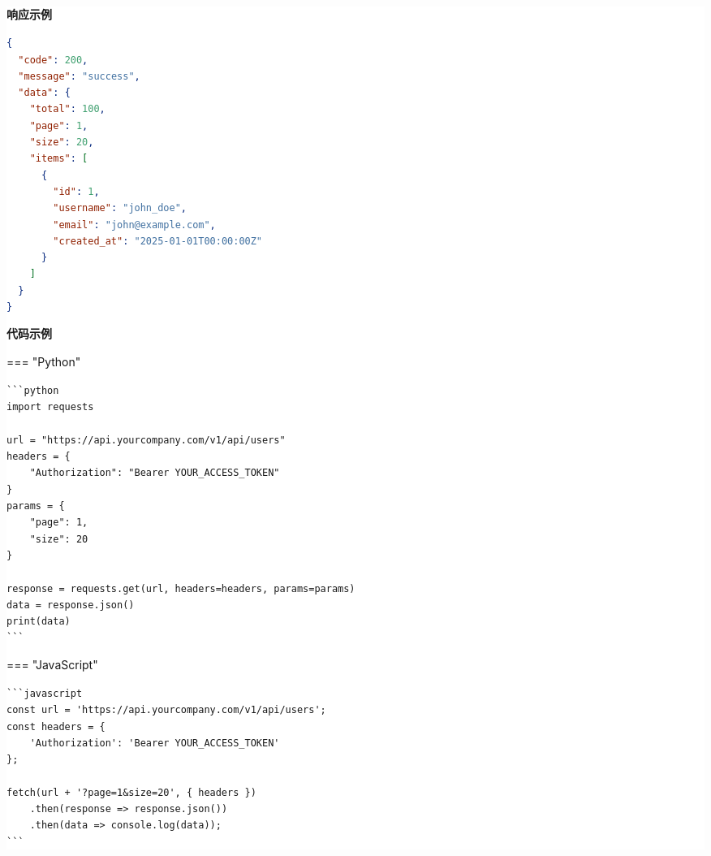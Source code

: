 **响应示例**

```json
{
  "code": 200,
  "message": "success",
  "data": {
    "total": 100,
    "page": 1,
    "size": 20,
    "items": [
      {
        "id": 1,
        "username": "john_doe",
        "email": "john@example.com",
        "created_at": "2025-01-01T00:00:00Z"
      }
    ]
  }
}
```

**代码示例**

=== "Python"

    ```python
    import requests
    
    url = "https://api.yourcompany.com/v1/api/users"
    headers = {
        "Authorization": "Bearer YOUR_ACCESS_TOKEN"
    }
    params = {
        "page": 1,
        "size": 20
    }
    
    response = requests.get(url, headers=headers, params=params)
    data = response.json()
    print(data)
    ```

=== "JavaScript"

    ```javascript
    const url = 'https://api.yourcompany.com/v1/api/users';
    const headers = {
        'Authorization': 'Bearer YOUR_ACCESS_TOKEN'
    };
    
    fetch(url + '?page=1&size=20', { headers })
        .then(response => response.json())
        .then(data => console.log(data));
    ```
